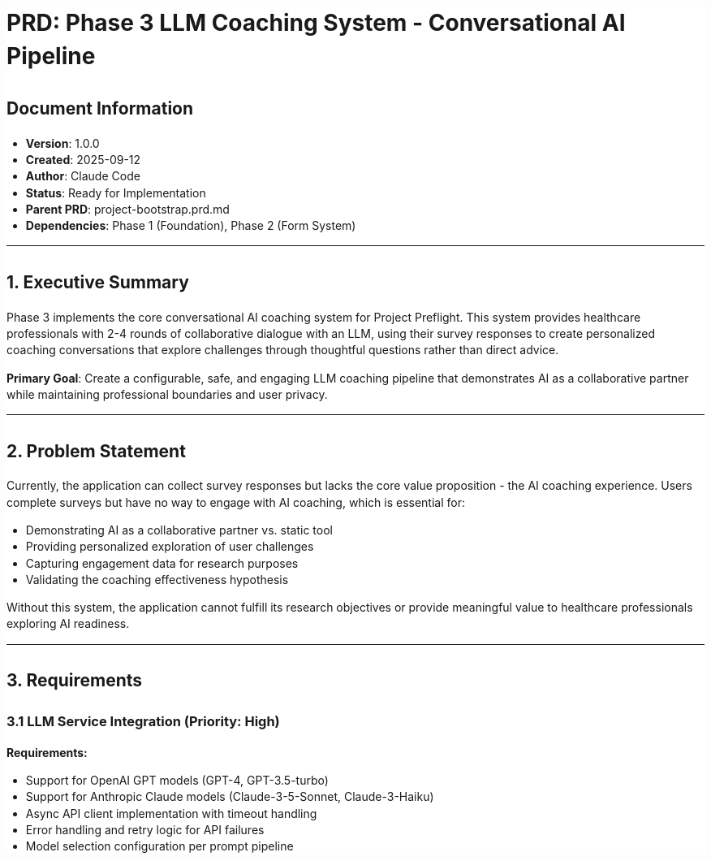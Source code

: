 # PRD: Phase 3 LLM Coaching System - Conversational AI Pipeline

## Document Information
- **Version**: 1.0.0
- **Created**: 2025-09-12
- **Author**: Claude Code
- **Status**: Ready for Implementation
- **Parent PRD**: project-bootstrap.prd.md
- **Dependencies**: Phase 1 (Foundation), Phase 2 (Form System)

---

## 1. Executive Summary

Phase 3 implements the core conversational AI coaching system for Project Preflight. This system provides healthcare professionals with 2-4 rounds of collaborative dialogue with an LLM, using their survey responses to create personalized coaching conversations that explore challenges through thoughtful questions rather than direct advice.

**Primary Goal**: Create a configurable, safe, and engaging LLM coaching pipeline that demonstrates AI as a collaborative partner while maintaining professional boundaries and user privacy.

---

## 2. Problem Statement

Currently, the application can collect survey responses but lacks the core value proposition - the AI coaching experience. Users complete surveys but have no way to engage with AI coaching, which is essential for:

- Demonstrating AI as a collaborative partner vs. static tool
- Providing personalized exploration of user challenges
- Capturing engagement data for research purposes
- Validating the coaching effectiveness hypothesis

Without this system, the application cannot fulfill its research objectives or provide meaningful value to healthcare professionals exploring AI readiness.

---

## 3. Requirements

### 3.1 LLM Service Integration (Priority: High)
**Requirements:**
- Support for OpenAI GPT models (GPT-4, GPT-3.5-turbo)
- Support for Anthropic Claude models (Claude-3-5-Sonnet, Claude-3-Haiku)
- Async API client implementation with timeout handling
- Error handling and retry logic for API failures
- Model selection configuration per prompt pipeline
